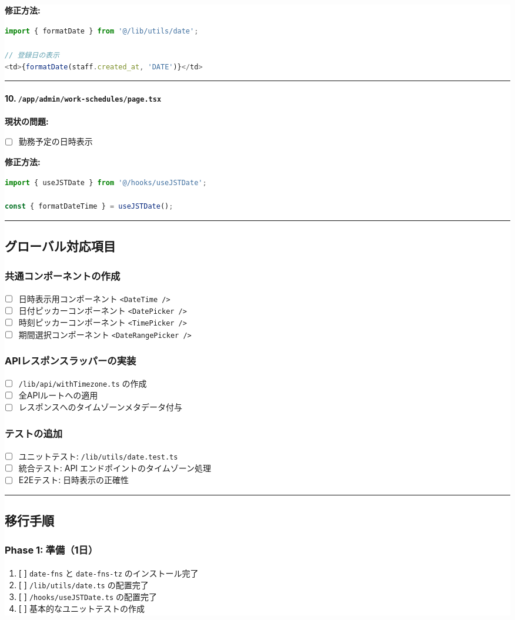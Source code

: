 **修正方法:**
```typescript
import { formatDate } from '@/lib/utils/date';

// 登録日の表示
<td>{formatDate(staff.created_at, 'DATE')}</td>
```

---

#### 10. `/app/admin/work-schedules/page.tsx`
**現状の問題:**
- [ ] 勤務予定の日時表示

**修正方法:**
```typescript
import { useJSTDate } from '@/hooks/useJSTDate';

const { formatDateTime } = useJSTDate();
```

---

## グローバル対応項目

### 共通コンポーネントの作成

- [ ] 日時表示用コンポーネント `<DateTime />`
- [ ] 日付ピッカーコンポーネント `<DatePicker />`
- [ ] 時刻ピッカーコンポーネント `<TimePicker />`
- [ ] 期間選択コンポーネント `<DateRangePicker />`

### APIレスポンスラッパーの実装

- [ ] `/lib/api/withTimezone.ts` の作成
- [ ] 全APIルートへの適用
- [ ] レスポンスへのタイムゾーンメタデータ付与

### テストの追加

- [ ] ユニットテスト: `/lib/utils/date.test.ts`
- [ ] 統合テスト: API エンドポイントのタイムゾーン処理
- [ ] E2Eテスト: 日時表示の正確性

---

## 移行手順

### Phase 1: 準備（1日）
1. [ ] `date-fns` と `date-fns-tz` のインストール完了
2. [ ] `/lib/utils/date.ts` の配置完了
3. [ ] `/hooks/useJSTDate.ts` の配置完了
4. [ ] 基本的なユニットテストの作成
